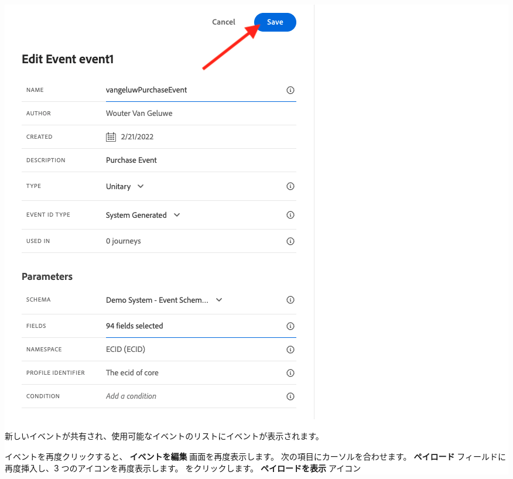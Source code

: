 ![Journey Optimizer](./images/oc40.png)

新しいイベントが共有され、使用可能なイベントのリストにイベントが表示されます。

イベントを再度クリックすると、 **イベントを編集** 画面を再度表示します。
次の項目にカーソルを合わせます。 **ペイロード** フィールドに再度挿入し、3 つのアイコンを再度表示します。 をクリックします。 **ペイロードを表示** アイコン
